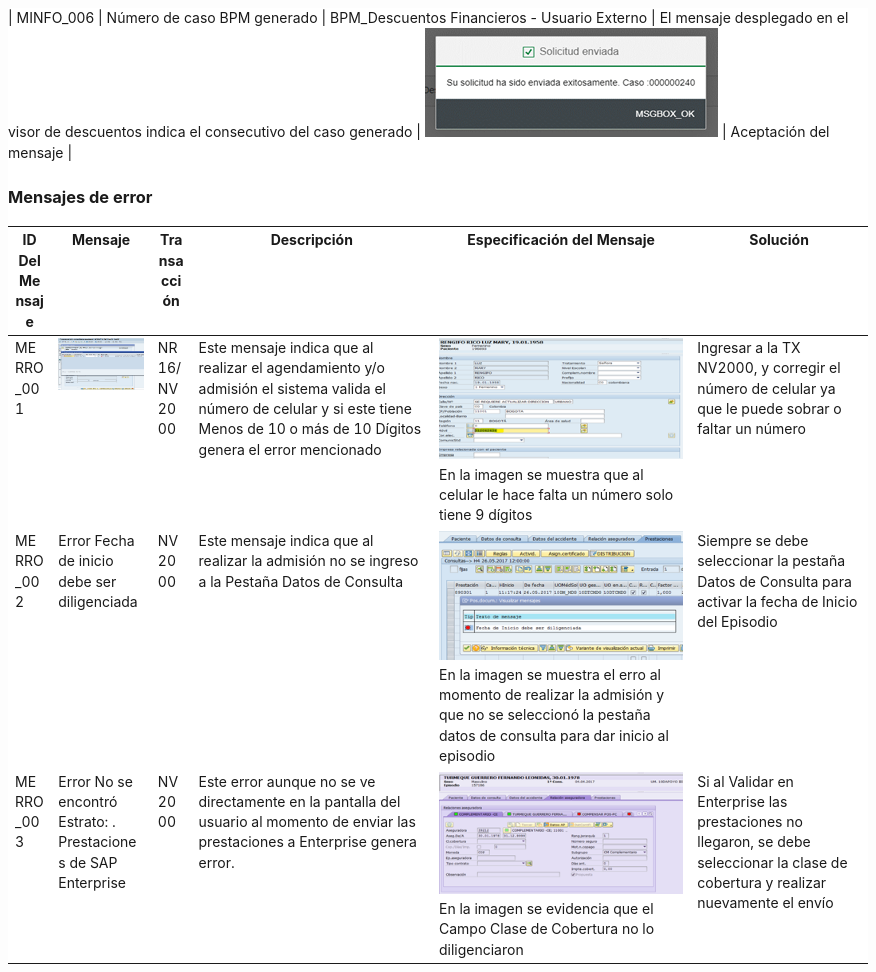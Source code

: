 | MINFO_006      | Número de caso BPM generado                           | BPM_Descuentos Financieros - Usuario Externo | El mensaje desplegado en el visor de descuentos indica el consecutivo del caso generado                                                                                              |                                                                ![](Images/2022-03-30-13-42-38.png)                                         | Aceptación del mensaje                                                                                                                             |

 

### Mensajes de error










| ID Del Mensaje | Mensaje                                                                                                | Transacción                                  | Descripción                                                                                                                                                                                                                                                                                              | Especificación del Mensaje                                                                                                                         | Solución                                                                                                                                                                                                                                                                                                                                                                                                   |
|----------------|--------------------------------------------------------------------------------------------------------|----------------------------------------------|----------------------------------------------------------------------------------------------------------------------------------------------------------------------------------------------------------------------------------------------------------------------------------------------------------|----------------------------------------------------------------------------------------------------------------------------------------------------|------------------------------------------------------------------------------------------------------------------------------------------------------------------------------------------------------------------------------------------------------------------------------------------------------------------------------------------------------------------------------------------------------------|
| MERRO_001      |              ![](Images/2022-03-30-15-23-28.png)                                                                     | NR16/NV2000                                  | Este mensaje indica que al realizar el agendamiento y/o admisión el sistema valida el número de celular y si este tiene Menos de 10 o más de 10 Dígitos genera el error mencionado                                                                                                                       | ![](Images/2022-03-30-15-24-16.png) En la imagen se muestra que al celular le hace falta un número solo tiene 9 dígitos                                                                                       | Ingresar a la TX NV2000, y corregir el número de celular ya que  le puede sobrar o faltar un número                                                                                                                                                                                                                                                    |
| MERRO_002      | Error Fecha de inicio debe ser diligenciada                                       | NV2000                                       | Este mensaje indica que al realizar la admisión no se ingreso a la Pestaña Datos de Consulta                                                                                                                                                                                                             | ![](Images/2022-03-30-17-36-34.png) En la imagen se muestra el erro al momento de realizar la admisión y que no se seleccionó la pestaña datos de consulta para dar inicio al episodio                        | Siempre se debe seleccionar la pestaña Datos de Consulta para activar la fecha de Inicio del Episodio                                                                                                                                                                                                                                                  |
| MERRO_003      | Error  No se encontró Estrato: . Prestaciones  de SAP Enterprise                  | NV2000                                       | Este error aunque no se ve directamente en la pantalla del usuario al momento de enviar las prestaciones a Enterprise genera error.                                                                                                                                                                      |                               ![](Images/2022-03-30-17-37-47.png)     En la imagen se evidencia que el Campo Clase de Cobertura no lo diligenciaron                                                                                                                                    | Si al Validar en Enterprise las prestaciones no llegaron, se debe seleccionar la clase de cobertura y realizar nuevamente el envío                                                                                                                                                           |